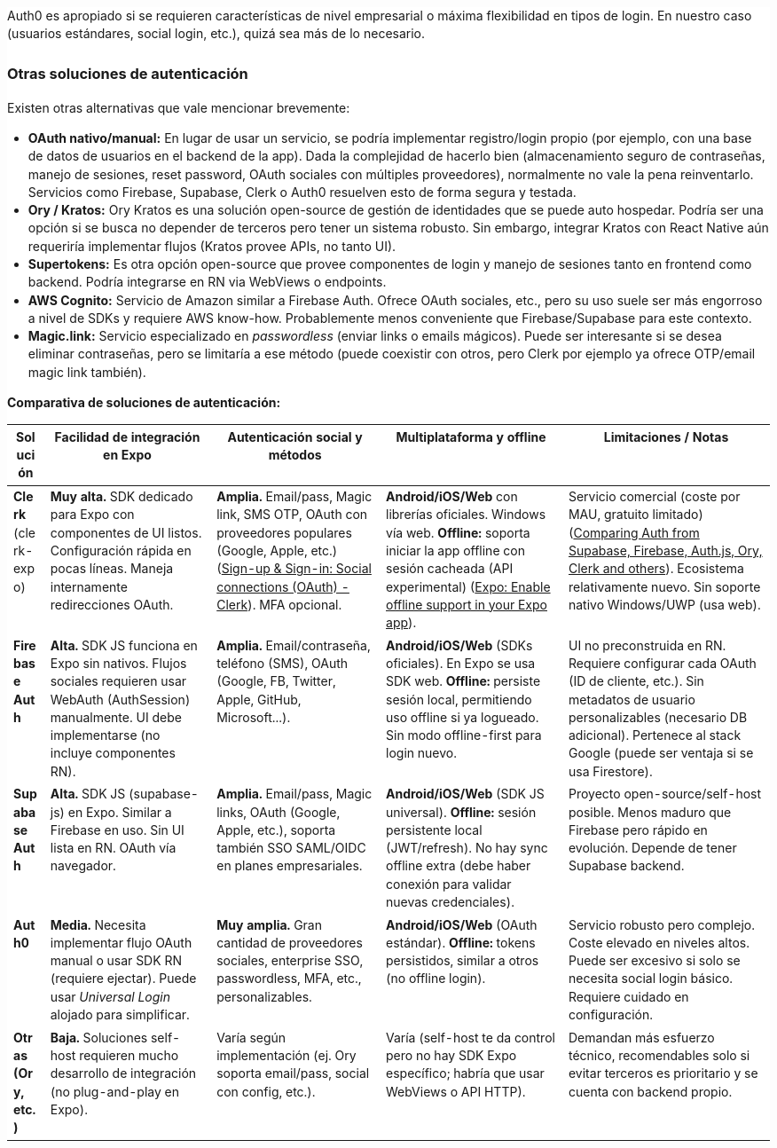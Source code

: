 Auth0 es apropiado si se requieren características de nivel empresarial o máxima flexibilidad en tipos de login. En nuestro caso (usuarios estándares, social login, etc.), quizá sea más de lo necesario. 

### Otras soluciones de autenticación

Existen otras alternativas que vale mencionar brevemente:

- **OAuth nativo/manual:** En lugar de usar un servicio, se podría implementar registro/login propio (por ejemplo, con una base de datos de usuarios en el backend de la app). Dada la complejidad de hacerlo bien (almacenamiento seguro de contraseñas, manejo de sesiones, reset password, OAuth sociales con múltiples proveedores), normalmente no vale la pena reinventarlo. Servicios como Firebase, Supabase, Clerk o Auth0 resuelven esto de forma segura y testada.
- **Ory / Kratos:** Ory Kratos es una solución open-source de gestión de identidades que se puede auto hospedar. Podría ser una opción si se busca no depender de terceros pero tener un sistema robusto. Sin embargo, integrar Kratos con React Native aún requeriría implementar flujos (Kratos provee APIs, no tanto UI).
- **Supertokens:** Es otra opción open-source que provee componentes de login y manejo de sesiones tanto en frontend como backend. Podría integrarse en RN via WebViews o endpoints.
- **AWS Cognito:** Servicio de Amazon similar a Firebase Auth. Ofrece OAuth sociales, etc., pero su uso suele ser más engorroso a nivel de SDKs y requiere AWS know-how. Probablemente menos conveniente que Firebase/Supabase para este contexto.
- **Magic.link:** Servicio especializado en *passwordless* (enviar links o emails mágicos). Puede ser interesante si se desea eliminar contraseñas, pero se limitaría a ese método (puede coexistir con otros, pero Clerk por ejemplo ya ofrece OTP/email magic link también).

**Comparativa de soluciones de autenticación:**

| Solución              | Facilidad de integración en Expo                   | Autenticación social y métodos       | Multiplataforma y offline            | Limitaciones / Notas                   |
|-----------------------|----------------------------------------------------|--------------------------------------|--------------------------------------|----------------------------------------|
| **Clerk** (clerk-expo)| **Muy alta.** SDK dedicado para Expo con componentes de UI listos. Configuración rápida en pocas líneas. Maneja internamente redirecciones OAuth. | **Amplia.** Email/pass, Magic link, SMS OTP, OAuth con proveedores populares (Google, Apple, etc.) ([Sign-up & Sign-in: Social connections (OAuth) - Clerk](https://clerk.com/docs/authentication/social-connections/overview#:~:text=Learn%20how%20to%20effortlessly%20add,Google%2C%20Facebook%2C%20Github%20and%20more)). MFA opcional. | **Android/iOS/Web** con librerías oficiales. Windows vía web. **Offline:** soporta iniciar la app offline con sesión cacheada (API experimental) ([Expo: Enable offline support in your Expo app](https://clerk.com/docs/references/expo/offline-support#:~:text=,disruptions%20caused%20by%20network%20failures)). | Servicio comercial (coste por MAU, gratuito limitado) ([Comparing Auth from Supabase, Firebase, Auth.js, Ory, Clerk and others](https://blog.hyperknot.com/p/comparing-auth-providers#:~:text=)). Ecosistema relativamente nuevo. Sin soporte nativo Windows/UWP (usa web). |
| **Firebase Auth**     | **Alta.** SDK JS funciona en Expo sin nativos. Flujos sociales requieren usar WebAuth (AuthSession) manualmente. UI debe implementarse (no incluye componentes RN). | **Amplia.** Email/contraseña, teléfono (SMS), OAuth (Google, FB, Twitter, Apple, GitHub, Microsoft...). | **Android/iOS/Web** (SDKs oficiales). En Expo se usa SDK web. **Offline:** persiste sesión local, permitiendo uso offline si ya logueado. Sin modo offline-first para login nuevo. | UI no preconstruida en RN. Requiere configurar cada OAuth (ID de cliente, etc.). Sin metadatos de usuario personalizables (necesario DB adicional). Pertenece al stack Google (puede ser ventaja si se usa Firestore). |
| **Supabase Auth**     | **Alta.** SDK JS (supabase-js) en Expo. Similar a Firebase en uso. Sin UI lista en RN. OAuth vía navegador. | **Amplia.** Email/pass, Magic links, OAuth (Google, Apple, etc.), soporta también SSO SAML/OIDC en planes empresariales. | **Android/iOS/Web** (SDK JS universal). **Offline:** sesión persistente local (JWT/refresh). No hay sync offline extra (debe haber conexión para validar nuevas credenciales). | Proyecto open-source/self-host posible. Menos maduro que Firebase pero rápido en evolución. Depende de tener Supabase backend. |
| **Auth0**             | **Media.** Necesita implementar flujo OAuth manual o usar SDK RN (requiere ejectar). Puede usar *Universal Login* alojado para simplificar. | **Muy amplia.** Gran cantidad de proveedores sociales, enterprise SSO, passwordless, MFA, etc., personalizables. | **Android/iOS/Web** (OAuth estándar). **Offline:** tokens persistidos, similar a otros (no offline login). | Servicio robusto pero complejo. Coste elevado en niveles altos. Puede ser excesivo si solo se necesita social login básico. Requiere cuidado en configuración. |
| **Otras (Ory, etc.)** | **Baja.** Soluciones self-host requieren mucho desarrollo de integración (no plug-and-play en Expo). | Varía según implementación (ej. Ory soporta email/pass, social con config, etc.). | Varía (self-host te da control pero no hay SDK Expo específico; habría que usar WebViews o API HTTP). | Demandan más esfuerzo técnico, recomendables solo si evitar terceros es prioritario y se cuenta con backend propio. |
